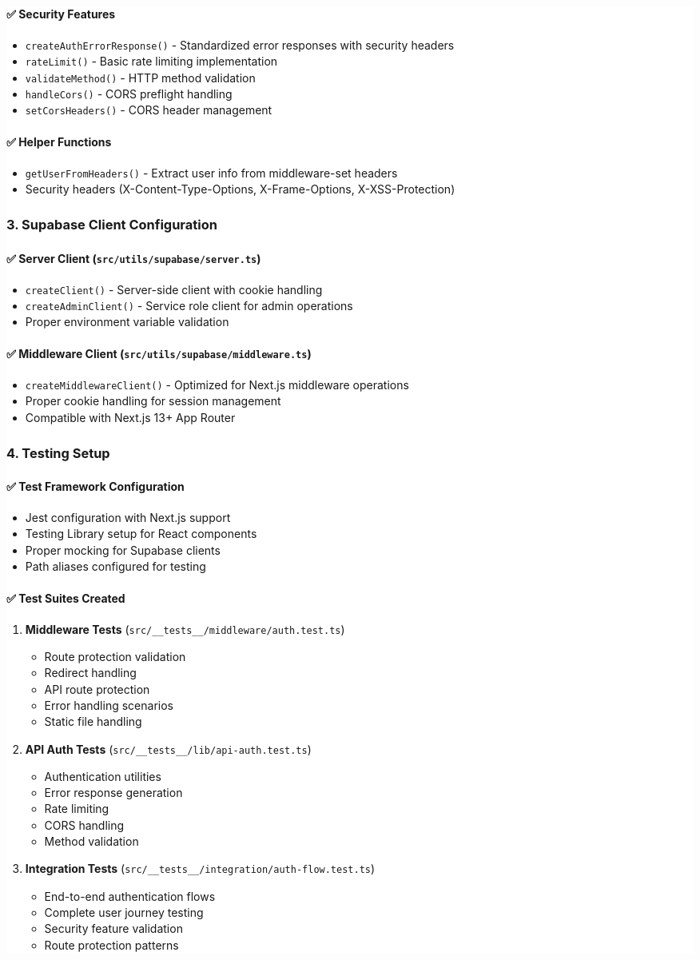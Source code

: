 #### ✅ Security Features
- `createAuthErrorResponse()` - Standardized error responses with security headers
- `rateLimit()` - Basic rate limiting implementation
- `validateMethod()` - HTTP method validation
- `handleCors()` - CORS preflight handling
- `setCorsHeaders()` - CORS header management

#### ✅ Helper Functions
- `getUserFromHeaders()` - Extract user info from middleware-set headers
- Security headers (X-Content-Type-Options, X-Frame-Options, X-XSS-Protection)

### 3. Supabase Client Configuration

#### ✅ Server Client (`src/utils/supabase/server.ts`)
- `createClient()` - Server-side client with cookie handling
- `createAdminClient()` - Service role client for admin operations
- Proper environment variable validation

#### ✅ Middleware Client (`src/utils/supabase/middleware.ts`)
- `createMiddlewareClient()` - Optimized for Next.js middleware operations
- Proper cookie handling for session management
- Compatible with Next.js 13+ App Router

### 4. Testing Setup

#### ✅ Test Framework Configuration
- Jest configuration with Next.js support
- Testing Library setup for React components
- Proper mocking for Supabase clients
- Path aliases configured for testing

#### ✅ Test Suites Created
1. **Middleware Tests** (`src/__tests__/middleware/auth.test.ts`)
   - Route protection validation
   - Redirect handling
   - API route protection
   - Error handling scenarios
   - Static file handling

2. **API Auth Tests** (`src/__tests__/lib/api-auth.test.ts`)
   - Authentication utilities
   - Error response generation
   - Rate limiting
   - CORS handling
   - Method validation

3. **Integration Tests** (`src/__tests__/integration/auth-flow.test.ts`)
   - End-to-end authentication flows
   - Complete user journey testing
   - Security feature validation
   - Route protection patterns
